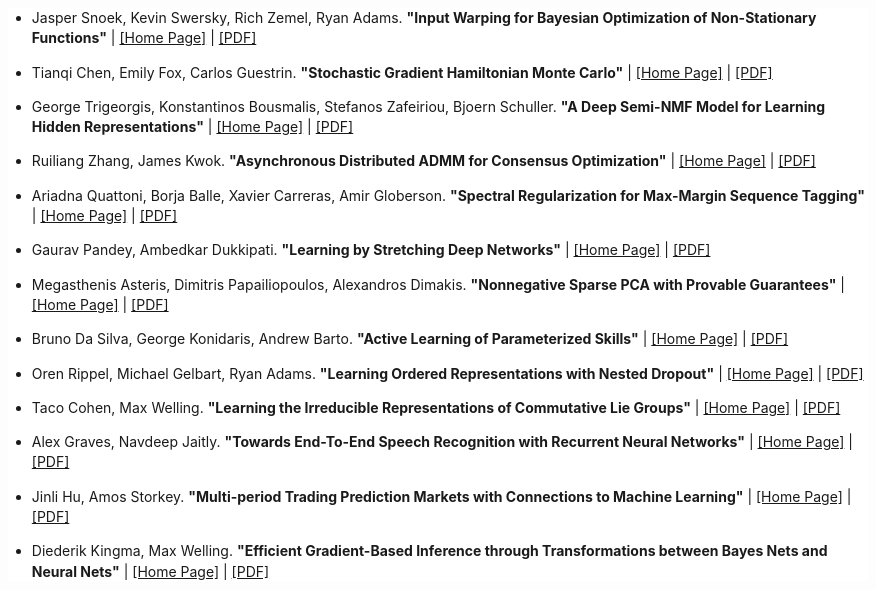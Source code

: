 
- Jasper Snoek, Kevin Swersky, Rich Zemel, Ryan Adams. **"Input Warping for Bayesian Optimization of Non-Stationary Functions"** | [[Home Page]](https://proceedings.mlr.press/v32/snoek14.html) | [[PDF]](http://proceedings.mlr.press/v32/snoek14.pdf) 


- Tianqi Chen, Emily Fox, Carlos Guestrin. **"Stochastic Gradient Hamiltonian Monte Carlo"** | [[Home Page]](https://proceedings.mlr.press/v32/cheni14.html) | [[PDF]](http://proceedings.mlr.press/v32/cheni14.pdf) 


- George Trigeorgis, Konstantinos Bousmalis, Stefanos Zafeiriou, Bjoern Schuller. **"A Deep Semi-NMF Model for Learning Hidden Representations"** | [[Home Page]](https://proceedings.mlr.press/v32/trigeorgis14.html) | [[PDF]](http://proceedings.mlr.press/v32/trigeorgis14.pdf) 


- Ruiliang Zhang, James Kwok. **"Asynchronous Distributed ADMM for Consensus Optimization"** | [[Home Page]](https://proceedings.mlr.press/v32/zhange14.html) | [[PDF]](http://proceedings.mlr.press/v32/zhange14.pdf) 


- Ariadna Quattoni, Borja Balle, Xavier Carreras, Amir Globerson. **"Spectral Regularization for Max-Margin Sequence Tagging"** | [[Home Page]](https://proceedings.mlr.press/v32/quattoni14.html) | [[PDF]](http://proceedings.mlr.press/v32/quattoni14.pdf) 


- Gaurav Pandey, Ambedkar Dukkipati. **"Learning by Stretching Deep Networks"** | [[Home Page]](https://proceedings.mlr.press/v32/pandey14.html) | [[PDF]](http://proceedings.mlr.press/v32/pandey14.pdf) 


- Megasthenis Asteris, Dimitris Papailiopoulos, Alexandros Dimakis. **"Nonnegative Sparse PCA with Provable Guarantees"** | [[Home Page]](https://proceedings.mlr.press/v32/asteris14.html) | [[PDF]](http://proceedings.mlr.press/v32/asteris14.pdf) 


- Bruno Da Silva, George Konidaris, Andrew Barto. **"Active Learning of Parameterized Skills"** | [[Home Page]](https://proceedings.mlr.press/v32/silva14.html) | [[PDF]](http://proceedings.mlr.press/v32/silva14.pdf) 


- Oren Rippel, Michael Gelbart, Ryan Adams. **"Learning Ordered Representations with Nested Dropout"** | [[Home Page]](https://proceedings.mlr.press/v32/rippel14.html) | [[PDF]](http://proceedings.mlr.press/v32/rippel14.pdf) 


- Taco Cohen, Max Welling. **"Learning the Irreducible Representations of Commutative Lie Groups"** | [[Home Page]](https://proceedings.mlr.press/v32/cohen14.html) | [[PDF]](http://proceedings.mlr.press/v32/cohen14.pdf) 


- Alex Graves, Navdeep Jaitly. **"Towards End-To-End Speech Recognition with Recurrent Neural Networks"** | [[Home Page]](https://proceedings.mlr.press/v32/graves14.html) | [[PDF]](http://proceedings.mlr.press/v32/graves14.pdf) 


- Jinli Hu, Amos Storkey. **"Multi-period Trading Prediction Markets with Connections to Machine Learning"** | [[Home Page]](https://proceedings.mlr.press/v32/hu14.html) | [[PDF]](http://proceedings.mlr.press/v32/hu14.pdf) 


- Diederik Kingma, Max Welling. **"Efficient Gradient-Based Inference through Transformations between Bayes Nets and Neural Nets"** | [[Home Page]](https://proceedings.mlr.press/v32/kingma14.html) | [[PDF]](http://proceedings.mlr.press/v32/kingma14.pdf) 
